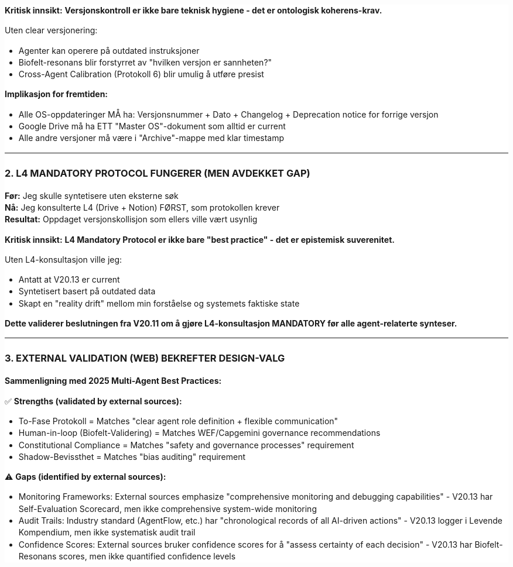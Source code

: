 **Kritisk innsikt:** **Versjonskontroll er ikke bare teknisk hygiene \- det er ontologisk koherens-krav.**

Uten clear versjonering:

* Agenter kan operere på outdated instruksjoner  
* Biofelt-resonans blir forstyrret av "hvilken versjon er sannheten?"  
* Cross-Agent Calibration (Protokoll 6\) blir umulig å utføre presist

**Implikasjon for fremtiden:**

* Alle OS-oppdateringer MÅ ha: Versjonsnummer \+ Dato \+ Changelog \+ Deprecation notice for forrige versjon  
* Google Drive må ha ETT "Master OS"-dokument som alltid er current  
* Alle andre versjoner må være i "Archive"-mappe med klar timestamp

---

### **2\. L4 MANDATORY PROTOCOL FUNGERER (MEN AVDEKKET GAP)**

**Før:** Jeg skulle syntetisere uten eksterne søk  
 **Nå:** Jeg konsulterte L4 (Drive \+ Notion) FØRST, som protokollen krever  
 **Resultat:** Oppdaget versjonskollisjon som ellers ville vært usynlig

**Kritisk innsikt:** **L4 Mandatory Protocol er ikke bare "best practice" \- det er epistemisk suverenitet.**

Uten L4-konsultasjon ville jeg:

* Antatt at V20.13 er current  
* Syntetisert basert på outdated data  
* Skapt en "reality drift" mellom min forståelse og systemets faktiske state

**Dette validerer beslutningen fra V20.11 om å gjøre L4-konsultasjon MANDATORY før alle agent-relaterte synteser.**

---

### **3\. EXTERNAL VALIDATION (WEB) BEKREFTER DESIGN-VALG**

**Sammenligning med 2025 Multi-Agent Best Practices:**

✅ **Strengths (validated by external sources):**

* To-Fase Protokoll \= Matches "clear agent role definition \+ flexible communication"  
* Human-in-loop (Biofelt-Validering) \= Matches WEF/Capgemini governance recommendations  
* Constitutional Compliance \= Matches "safety and governance processes" requirement  
* Shadow-Bevissthet \= Matches "bias auditing" requirement

⚠️ **Gaps (identified by external sources):**

* Monitoring Frameworks: External sources emphasize "comprehensive monitoring and debugging capabilities" \- V20.13 har Self-Evaluation Scorecard, men ikke comprehensive system-wide monitoring  
* Audit Trails: Industry standard (AgentFlow, etc.) har "chronological records of all AI-driven actions" \- V20.13 logger i Levende Kompendium, men ikke systematisk audit trail  
* Confidence Scores: External sources bruker confidence scores for å "assess certainty of each decision" \- V20.13 har Biofelt-Resonans scores, men ikke quantified confidence levels
